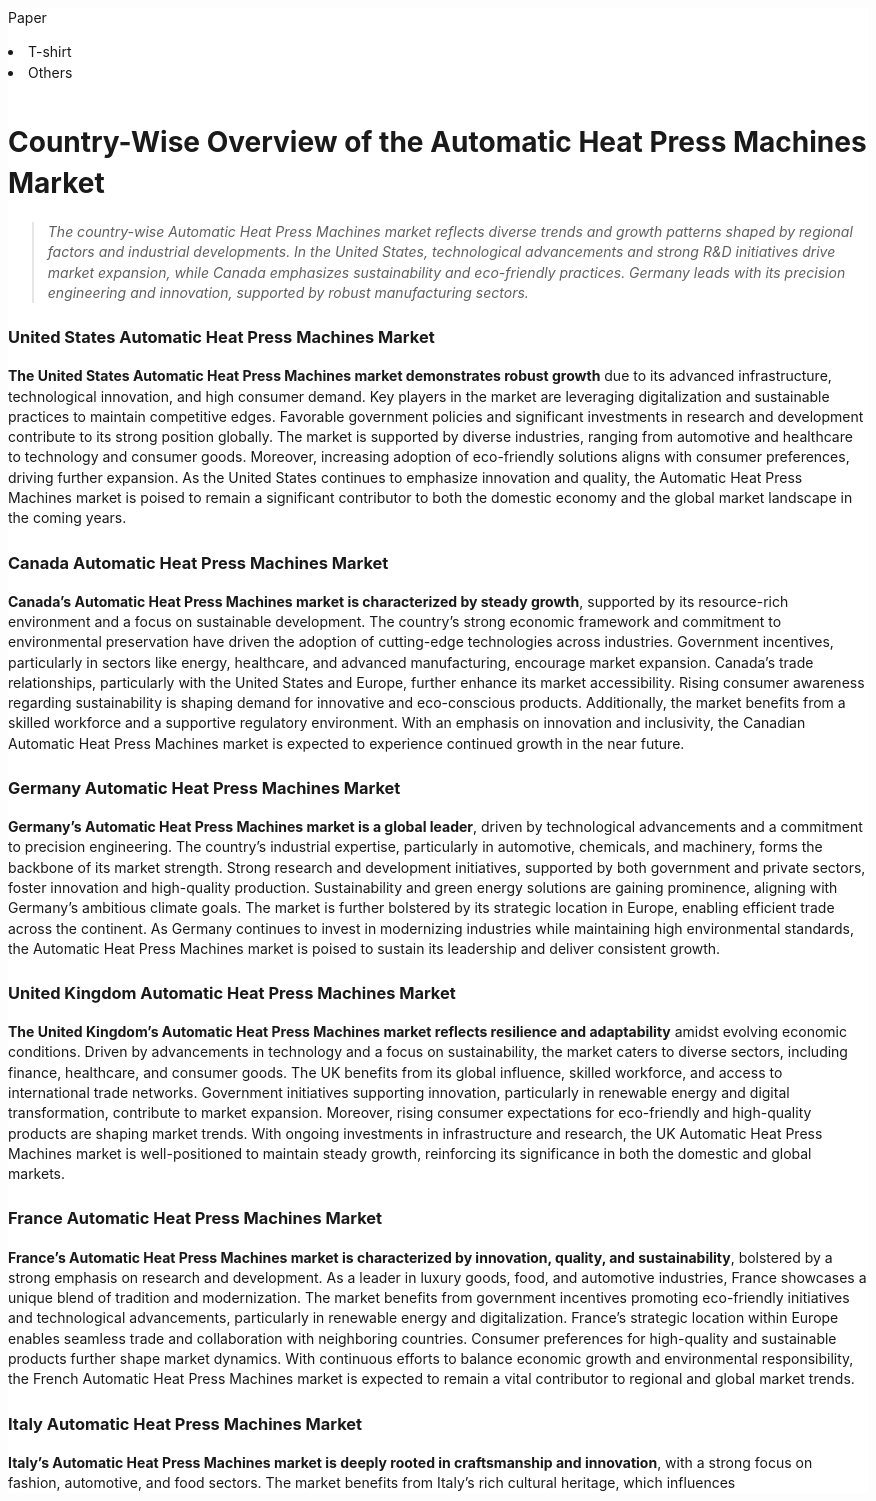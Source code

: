 Paper</li><li>T-shirt</li><li>Others</li></ul><h1><span class="">Country-Wise Overview of the Automatic Heat Press Machines Market<br /></span></h1><blockquote><p><em><span class="">The country-wise Automatic Heat Press Machines market reflects diverse trends and growth patterns shaped by regional factors and industrial developments. In the United States, technological advancements and strong R&amp;D initiatives drive market expansion, while Canada emphasizes sustainability and eco-friendly practices. Germany leads with its precision engineering and innovation, supported by robust manufacturing sectors.</span></em></p></blockquote><h3><strong>United States Automatic Heat Press Machines Market</strong></h3><p><strong>The United States Automatic Heat Press Machines market demonstrates robust growth</strong> due to its advanced infrastructure, technological innovation, and high consumer demand. Key players in the market are leveraging digitalization and sustainable practices to maintain competitive edges. Favorable government policies and significant investments in research and development contribute to its strong position globally. The market is supported by diverse industries, ranging from automotive and healthcare to technology and consumer goods. Moreover, increasing adoption of eco-friendly solutions aligns with consumer preferences, driving further expansion. As the United States continues to emphasize innovation and quality, the Automatic Heat Press Machines market is poised to remain a significant contributor to both the domestic economy and the global market landscape in the coming years.</p><h3><strong>Canada Automatic Heat Press Machines Market</strong></h3><p><strong>Canada&rsquo;s Automatic Heat Press Machines market is characterized by steady growth</strong>, supported by its resource-rich environment and a focus on sustainable development. The country&rsquo;s strong economic framework and commitment to environmental preservation have driven the adoption of cutting-edge technologies across industries. Government incentives, particularly in sectors like energy, healthcare, and advanced manufacturing, encourage market expansion. Canada&rsquo;s trade relationships, particularly with the United States and Europe, further enhance its market accessibility. Rising consumer awareness regarding sustainability is shaping demand for innovative and eco-conscious products. Additionally, the market benefits from a skilled workforce and a supportive regulatory environment. With an emphasis on innovation and inclusivity, the Canadian Automatic Heat Press Machines market is expected to experience continued growth in the near future.</p><h3><strong>Germany Automatic Heat Press Machines Market</strong></h3><p><strong>Germany&rsquo;s Automatic Heat Press Machines market is a global leader</strong>, driven by technological advancements and a commitment to precision engineering. The country&rsquo;s industrial expertise, particularly in automotive, chemicals, and machinery, forms the backbone of its market strength. Strong research and development initiatives, supported by both government and private sectors, foster innovation and high-quality production. Sustainability and green energy solutions are gaining prominence, aligning with Germany&rsquo;s ambitious climate goals. The market is further bolstered by its strategic location in Europe, enabling efficient trade across the continent. As Germany continues to invest in modernizing industries while maintaining high environmental standards, the Automatic Heat Press Machines market is poised to sustain its leadership and deliver consistent growth.</p><h3><strong>United Kingdom Automatic Heat Press Machines Market</strong></h3><p><strong>The United Kingdom&rsquo;s Automatic Heat Press Machines market reflects resilience and adaptability</strong> amidst evolving economic conditions. Driven by advancements in technology and a focus on sustainability, the market caters to diverse sectors, including finance, healthcare, and consumer goods. The UK benefits from its global influence, skilled workforce, and access to international trade networks. Government initiatives supporting innovation, particularly in renewable energy and digital transformation, contribute to market expansion. Moreover, rising consumer expectations for eco-friendly and high-quality products are shaping market trends. With ongoing investments in infrastructure and research, the UK Automatic Heat Press Machines market is well-positioned to maintain steady growth, reinforcing its significance in both the domestic and global markets.</p><h3><strong>France Automatic Heat Press Machines Market</strong></h3><p><strong>France&rsquo;s Automatic Heat Press Machines market is characterized by innovation, quality, and sustainability</strong>, bolstered by a strong emphasis on research and development. As a leader in luxury goods, food, and automotive industries, France showcases a unique blend of tradition and modernization. The market benefits from government incentives promoting eco-friendly initiatives and technological advancements, particularly in renewable energy and digitalization. France&rsquo;s strategic location within Europe enables seamless trade and collaboration with neighboring countries. Consumer preferences for high-quality and sustainable products further shape market dynamics. With continuous efforts to balance economic growth and environmental responsibility, the French Automatic Heat Press Machines market is expected to remain a vital contributor to regional and global market trends.</p><h3><strong>Italy Automatic Heat Press Machines Market</strong></h3><p><strong>Italy&rsquo;s Automatic Heat Press Machines market is deeply rooted in craftsmanship and innovation</strong>, with a strong focus on fashion, automotive, and food sectors. The market benefits from Italy&rsquo;s rich cultural heritage, which influences